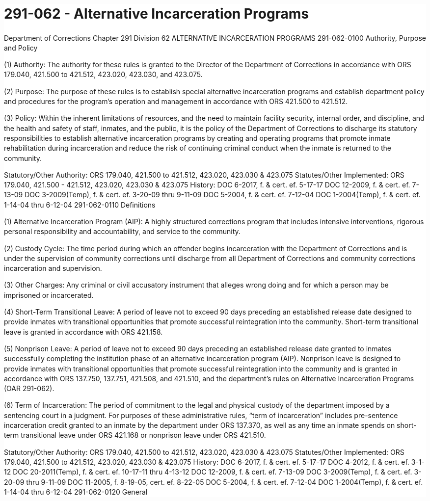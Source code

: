 # 291-062 - Alternative Incarceration Programs

Department of Corrections Chapter 291 Division 62 ALTERNATIVE INCARCERATION PROGRAMS 291-062-0100 Authority, Purpose and Policy

\(1\) Authority: The authority for these rules is granted to the Director of the Department of Corrections in accordance with ORS 179.040, 421.500 to 421.512, 423.020, 423.030, and 423.075.

\(2\) Purpose: The purpose of these rules is to establish special alternative incarceration programs and establish department policy and procedures for the program’s operation and management in accordance with ORS 421.500 to 421.512.

\(3\) Policy: Within the inherent limitations of resources, and the need to maintain facility security, internal order, and discipline, and the health and safety of staff, inmates, and the public, it is the policy of the Department of Corrections to discharge its statutory responsibilities to establish alternative incarceration programs by creating and operating programs that promote inmate rehabilitation during incarceration and reduce the risk of continuing criminal conduct when the inmate is returned to the community.

Statutory/Other Authority: ORS 179.040, 421.500 to 421.512, 423.020, 423.030 & 423.075 Statutes/Other Implemented: ORS 179.040, 421.500 - 421.512, 423.020, 423.030 & 423.075 History: DOC 6-2017, f. & cert. ef. 5-17-17 DOC 12-2009, f. & cert. ef. 7-13-09 DOC 3-2009\(Temp\), f. & cert. ef. 3-20-09 thru 9-11-09 DOC 5-2004, f. & cert. ef. 7-12-04 DOC 1-2004\(Temp\), f. & cert. ef. 1-14-04 thru 6-12-04 291-062-0110 Definitions

\(1\) Alternative Incarceration Program \(AIP\): A highly structured corrections program that includes intensive interventions, rigorous personal responsibility and accountability, and service to the community.

\(2\) Custody Cycle: The time period during which an offender begins incarceration with the Department of Corrections and is under the supervision of community corrections until discharge from all Department of Corrections and community corrections incarceration and supervision.

\(3\) Other Charges: Any criminal or civil accusatory instrument that alleges wrong doing and for which a person may be imprisoned or incarcerated.

\(4\) Short-Term Transitional Leave: A period of leave not to exceed 90 days preceding an established release date designed to provide inmates with transitional opportunities that promote successful reintegration into the community. Short-term transitional leave is granted in accordance with ORS 421.158.

\(5\) Nonprison Leave: A period of leave not to exceed 90 days preceding an established release date granted to inmates successfully completing the institution phase of an alternative incarceration program \(AIP\). Nonprison leave is designed to provide inmates with transitional opportunities that promote successful reintegration into the community and is granted in accordance with ORS 137.750, 137.751, 421.508, and 421.510, and the department’s rules on Alternative Incarceration Programs \(OAR 291-062\).

\(6\) Term of Incarceration: The period of commitment to the legal and physical custody of the department imposed by a sentencing court in a judgment. For purposes of these administrative rules, “term of incarceration” includes pre-sentence incarceration credit granted to an inmate by the department under ORS 137.370, as well as any time an inmate spends on short-term transitional leave under ORS 421.168 or nonprison leave under ORS 421.510.

Statutory/Other Authority: ORS 179.040, 421.500 to 421.512, 423.020, 423.030 & 423.075 Statutes/Other Implemented: ORS 179.040, 421.500 to 421.512, 423.020, 423.030 & 423.075 History: DOC 6-2017, f. & cert. ef. 5-17-17 DOC 4-2012, f. & cert. ef. 3-1-12 DOC 20-2011\(Temp\), f. & cert. ef. 10-17-11 thru 4-13-12 DOC 12-2009, f. & cert. ef. 7-13-09 DOC 3-2009\(Temp\), f. & cert. ef. 3-20-09 thru 9-11-09 DOC 11-2005, f. 8-19-05, cert. ef. 8-22-05 DOC 5-2004, f. & cert. ef. 7-12-04 DOC 1-2004\(Temp\), f. & cert. ef. 1-14-04 thru 6-12-04 291-062-0120 General
